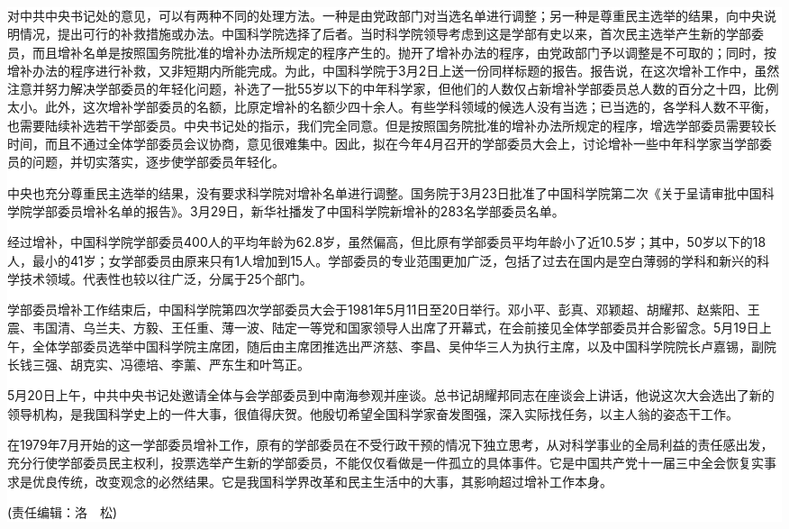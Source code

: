 
对中共中央书记处的意见，可以有两种不同的处理方法。一种是由党政部门对当选名单进行调整；另一种是尊重民主选举的结果，向中央说明情况，提出可行的补救措施或办法。中国科学院选择了后者。当时科学院领导考虑到这是学部有史以来，首次民主选举产生新的学部委员，而且增补名单是按照国务院批准的增补办法所规定的程序产生的。抛开了增补办法的程序，由党政部门予以调整是不可取的；同时，按增补办法的程序进行补救，又非短期内所能完成。为此，中国科学院于3月2日上送一份同样标题的报告。报告说，在这次增补工作中，虽然注意并努力解决学部委员的年轻化问题，补选了一批55岁以下的中年科学家，但他们的人数仅占新增补学部委员总人数的百分之十四，比例太小。此外，这次增补学部委员的名额，比原定增补的名额少四十余人。有些学科领域的候选人没有当选；已当选的，各学科人数不平衡，也需要陆续补选若干学部委员。中央书记处的指示，我们完全同意。但是按照国务院批准的增补办法所规定的程序，增选学部委员需要较长时间，而且不通过全体学部委员会议协商，意见很难集中。因此，拟在今年4月召开的学部委员大会上，讨论增补一些中年科学家当学部委员的问题，并切实落实，逐步使学部委员年轻化。


中央也充分尊重民主选举的结果，没有要求科学院对增补名单进行调整。国务院于3月23日批准了中国科学院第二次《关于呈请审批中国科学院学部委员增补名单的报告》。3月29日，新华社播发了中国科学院新增补的283名学部委员名单。


经过增补，中国科学院学部委员400人的平均年龄为62.8岁，虽然偏高，但比原有学部委员平均年龄小了近10.5岁；其中，50岁以下的18人，最小的41岁；女学部委员由原来只有1人增加到15人。学部委员的专业范围更加广泛，包括了过去在国内是空白薄弱的学科和新兴的科学技术领域。代表性也较以往广泛，分属于25个部门。


学部委员增补工作结束后，中国科学院第四次学部委员大会于1981年5月11日至20日举行。邓小平、彭真、邓颖超、胡耀邦、赵紫阳、王震、韦国清、乌兰夫、方毅、王任重、薄一波、陆定一等党和国家领导人出席了开幕式，在会前接见全体学部委员并合影留念。5月19日上午，全体学部委员选举中国科学院主席团，随后由主席团推选出严济慈、李昌、吴仲华三人为执行主席，以及中国科学院院长卢嘉锡，副院长钱三强、胡克实、冯德培、李薰、严东生和叶笃正。


5月20日上午，中共中央书记处邀请全体与会学部委员到中南海参观并座谈。总书记胡耀邦同志在座谈会上讲话，他说这次大会选出了新的领导机构，是我国科学史上的一件大事，很值得庆贺。他殷切希望全国科学家奋发图强，深入实际找任务，以主人翁的姿态干工作。


在1979年7月开始的这一学部委员增补工作，原有的学部委员在不受行政干预的情况下独立思考，从对科学事业的全局利益的责任感出发，充分行使学部委员民主权利，投票选举产生新的学部委员，不能仅仅看做是一件孤立的具体事件。它是中国共产党十一届三中全会恢复实事求是优良传统，改变观念的必然结果。它是我国科学界改革和民主生活中的大事，其影响超过增补工作本身。

(责任编辑：洛　松)


